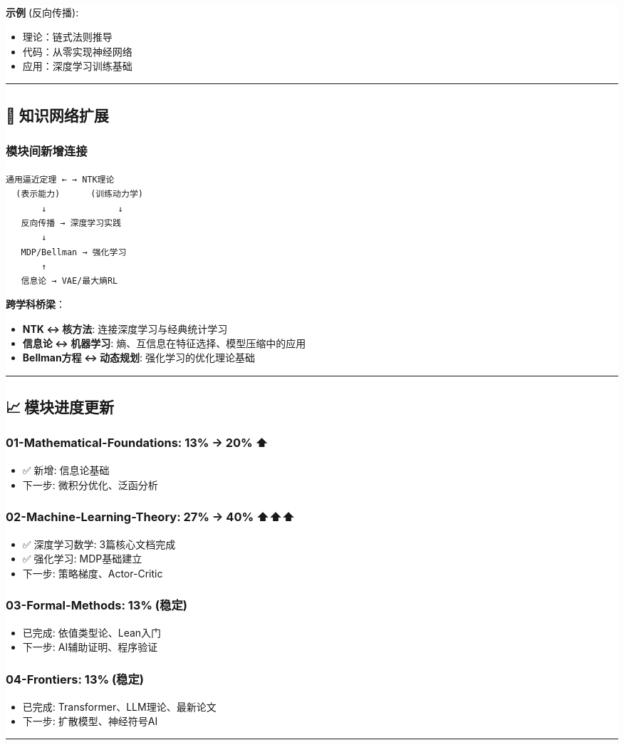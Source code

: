**示例** (反向传播):

- 理论：链式法则推导
- 代码：从零实现神经网络
- 应用：深度学习训练基础

---

## 🔗 知识网络扩展

### 模块间新增连接

```text
通用逼近定理 ← → NTK理论
  (表示能力)      (训练动力学)
       ↓              ↓
   反向传播 → 深度学习实践
       ↓
   MDP/Bellman → 强化学习
       ↑
   信息论 → VAE/最大熵RL
```

**跨学科桥梁**：

- **NTK ↔ 核方法**: 连接深度学习与经典统计学习
- **信息论 ↔ 机器学习**: 熵、互信息在特征选择、模型压缩中的应用
- **Bellman方程 ↔ 动态规划**: 强化学习的优化理论基础

---

## 📈 模块进度更新

### 01-Mathematical-Foundations: 13% → **20%** ⬆️

- ✅ 新增: 信息论基础
- 下一步: 微积分优化、泛函分析

### 02-Machine-Learning-Theory: 27% → **40%** ⬆️⬆️⬆️

- ✅ 深度学习数学: 3篇核心文档完成
- ✅ 强化学习: MDP基础建立
- 下一步: 策略梯度、Actor-Critic

### 03-Formal-Methods: 13% (稳定)

- 已完成: 依值类型论、Lean入门
- 下一步: AI辅助证明、程序验证

### 04-Frontiers: 13% (稳定)

- 已完成: Transformer、LLM理论、最新论文
- 下一步: 扩散模型、神经符号AI

---